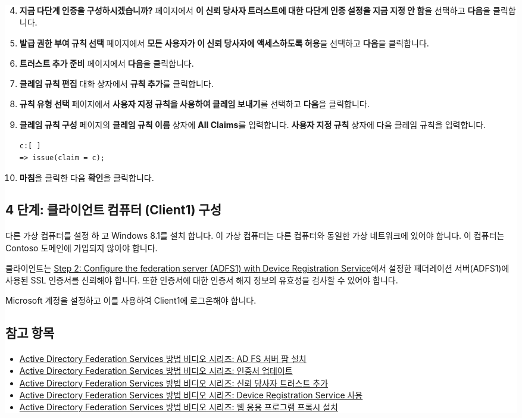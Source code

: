 4.  **지금 다단계 인증을 구성하시겠습니까?** 페이지에서 **이 신뢰 당사자 트러스트에 대한 다단계 인증 설정을 지금 지정 안 함**을 선택하고 **다음**을 클릭합니다.

5.  **발급 권한 부여 규칙 선택** 페이지에서 **모든 사용자가 이 신뢰 당사자에 액세스하도록 허용**을 선택하고 **다음**을 클릭합니다.

6.  **트러스트 추가 준비** 페이지에서 **다음**을 클릭합니다.

7.  **클레임 규칙 편집** 대화 상자에서 **규칙 추가**를 클릭합니다.

8.  **규칙 유형 선택** 페이지에서 **사용자 지정 규칙을 사용하여 클레임 보내기**를 선택하고 **다음**을 클릭합니다.

9. **클레임 규칙 구성** 페이지의 **클레임 규칙 이름** 상자에 **All Claims**를 입력합니다. **사용자 지정 규칙** 상자에 다음 클레임 규칙을 입력합니다.

    ```
    c:[ ]
    => issue(claim = c);

    ```

10. **마침**을 클릭한 다음 **확인**을 클릭합니다.

## <a name="BKMK_10"></a>4 단계: 클라이언트 컴퓨터 (Client1) 구성
다른 가상 컴퓨터를 설정 하 고 Windows 8.1를 설치 합니다. 이 가상 컴퓨터는 다른 컴퓨터와 동일한 가상 네트워크에 있어야 합니다. 이 컴퓨터는 Contoso 도메인에 가입되지 않아야 합니다.

클라이언트는 [Step 2: Configure the federation server (ADFS1) with Device Registration Service](../../ad-fs/deployment/Set-up-the-lab-environment-for-AD-FS-in-Windows-Server-2012-R2.md#BKMK_4)에서 설정한 페더레이션 서버(ADFS1)에 사용된 SSL 인증서를 신뢰해야 합니다. 또한 인증서에 대한 인증서 해지 정보의 유효성을 검사할 수 있어야 합니다.

Microsoft 계정을 설정하고 이를 사용하여 Client1에 로그온해야 합니다.

## <a name="see-also"></a>참고 항목


- [Active Directory Federation Services 방법 비디오 시리즈: AD FS 서버 팜 설치](https://technet.microsoft.com/video/dn469436)
- [Active Directory Federation Services 방법 비디오 시리즈: 인증서 업데이트](https://technet.microsoft.com/video/adfs-updating-certificates)
- [Active Directory Federation Services 방법 비디오 시리즈: 신뢰 당사자 트러스트 추가](https://technet.microsoft.com/video/adfs-how-to-add-a-relying-party-trust)
- [Active Directory Federation Services 방법 비디오 시리즈: Device Registration Service 사용](https://technet.microsoft.com/video/adfs-how-to-enabling-the-device-registration-service)
- [Active Directory Federation Services 방법 비디오 시리즈: 웹 응용 프로그램 프록시 설치](https://technet.microsoft.com/video/dn469438)




